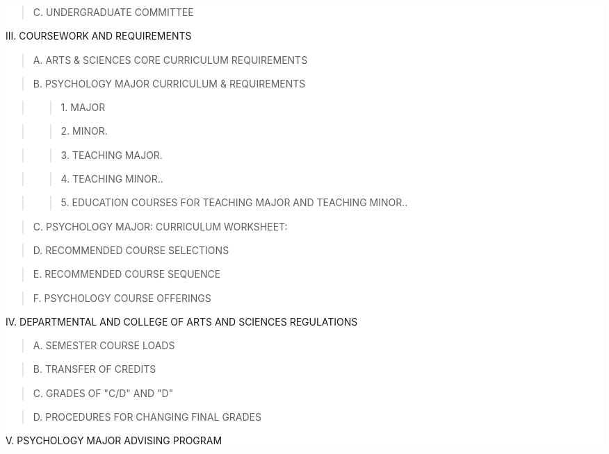 >

> C. UNDERGRADUATE COMMITTEE

III. COURSEWORK AND REQUIREMENTS

> A. ARTS & SCIENCES CORE CURRICULUM REQUIREMENTS

>

> B. PSYCHOLOGY MAJOR CURRICULUM & REQUIREMENTS

>

>> 1\. MAJOR

>>

>> 2\. MINOR.

>>

>> 3\. TEACHING MAJOR.

>>

>> 4\. TEACHING MINOR..

>>

>> 5\. EDUCATION COURSES FOR TEACHING MAJOR AND TEACHING MINOR..

>

> C. PSYCHOLOGY MAJOR: CURRICULUM WORKSHEET:

>

> D. RECOMMENDED COURSE SELECTIONS

>

> E. RECOMMENDED COURSE SEQUENCE

>

> F. PSYCHOLOGY COURSE OFFERINGS

IV. DEPARTMENTAL AND COLLEGE OF ARTS AND SCIENCES REGULATIONS

> A. SEMESTER COURSE LOADS

>

> B. TRANSFER OF CREDITS

>

> C. GRADES OF "C/D" AND "D"

>

> D. PROCEDURES FOR CHANGING FINAL GRADES

V. PSYCHOLOGY MAJOR ADVISING PROGRAM

